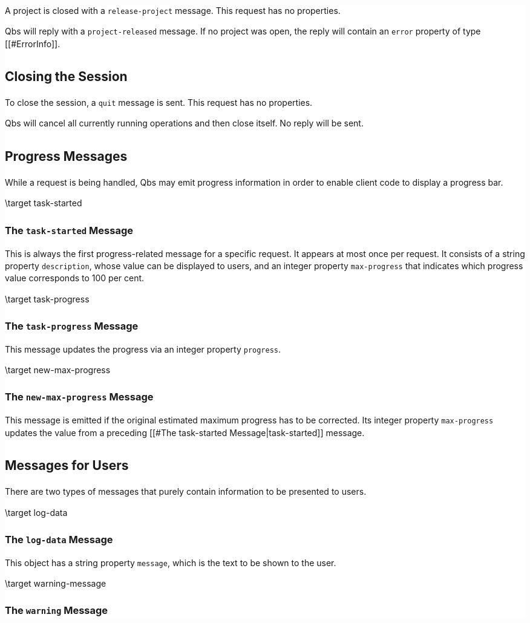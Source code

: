 A project is closed with a `release-project` message. This request has
no properties.

Qbs will reply with a `project-released` message. If no project was open,
the reply will contain an `error` property of type [[#ErrorInfo]].

## Closing the Session

To close the session, a `quit` message is sent. This request has no
properties.

Qbs will cancel all currently running operations and then close itself.
No reply will be sent.

## Progress Messages

While a request is being handled, Qbs may emit progress information in order
to enable client code to display a progress bar.

\target task-started
### The `task-started` Message

This is always the first progress-related message for a specific request.
It appears at most once per request.
It consists of a string property `description`, whose value can be displayed
to users, and an integer property `max-progress` that indicates which
progress value corresponds to 100 per cent.

\target task-progress
### The `task-progress` Message

This message updates the progress via an integer property `progress`.

\target new-max-progress
### The `new-max-progress` Message

This message is emitted if the original estimated maximum progress has
to be corrected. Its integer property `max-progress` updates the
value from a preceding [[#The task-started Message|task-started]] message.

## Messages for Users

There are two types of messages that purely contain information to be
presented to users.

\target log-data
### The `log-data` Message

This object has a string property `message`, which is the text to be
shown to the user.

\target warning-message
### The `warning` Message

